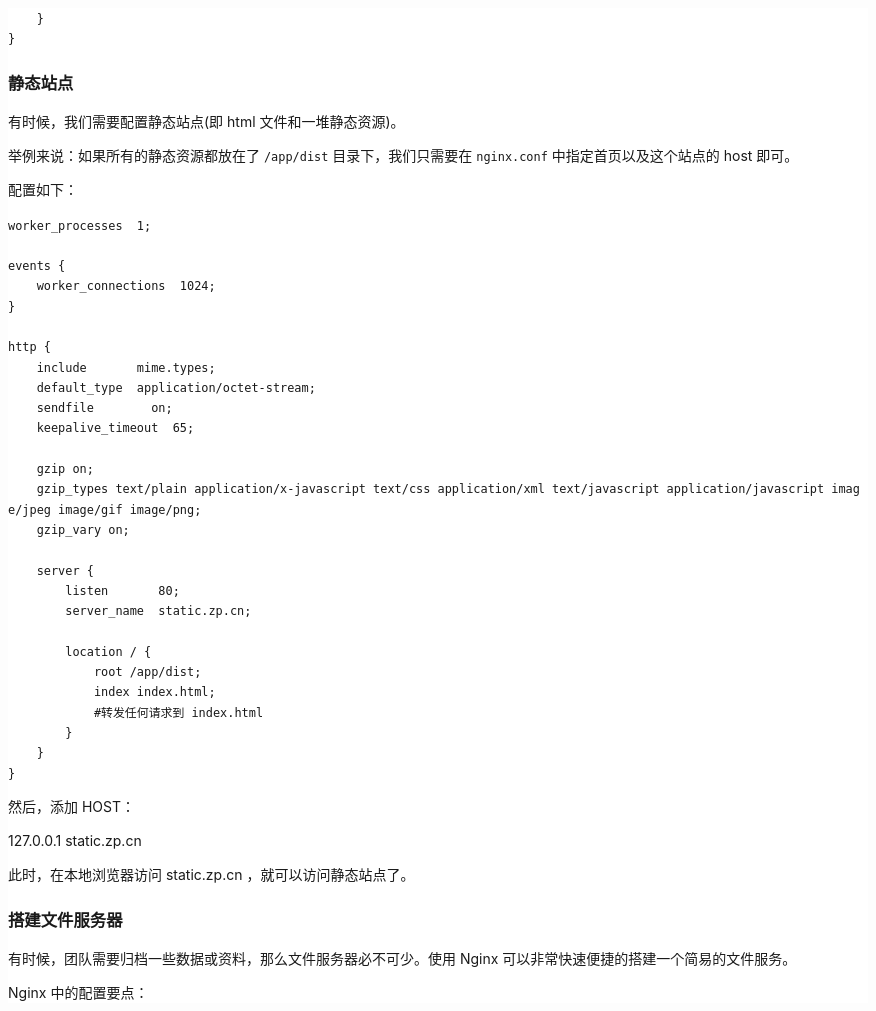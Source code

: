 ```nginx
	}
}
```

### 静态站点

有时候，我们需要配置静态站点(即 html 文件和一堆静态资源)。

举例来说：如果所有的静态资源都放在了 `/app/dist` 目录下，我们只需要在 `nginx.conf` 中指定首页以及这个站点的 host 即可。

配置如下：

```nginx
worker_processes  1;

events {
	worker_connections  1024;
}

http {
    include       mime.types;
    default_type  application/octet-stream;
    sendfile        on;
    keepalive_timeout  65;

    gzip on;
    gzip_types text/plain application/x-javascript text/css application/xml text/javascript application/javascript image/jpeg image/gif image/png;
    gzip_vary on;

    server {
		listen       80;
		server_name  static.zp.cn;

		location / {
			root /app/dist;
			index index.html;
			#转发任何请求到 index.html
		}
	}
}
```

然后，添加 HOST：

127.0.0.1 static.zp.cn

此时，在本地浏览器访问 static.zp.cn ，就可以访问静态站点了。

### 搭建文件服务器

有时候，团队需要归档一些数据或资料，那么文件服务器必不可少。使用 Nginx 可以非常快速便捷的搭建一个简易的文件服务。

Nginx 中的配置要点：
